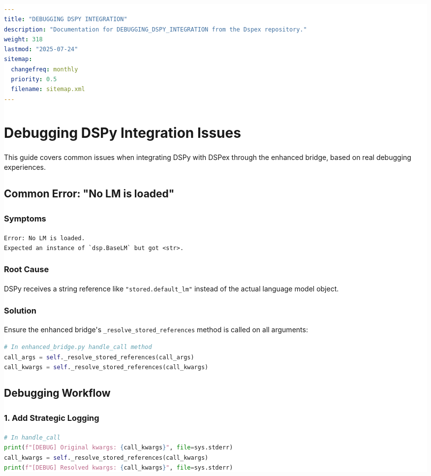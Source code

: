 ```yaml
---
title: "DEBUGGING DSPY INTEGRATION"
description: "Documentation for DEBUGGING_DSPY_INTEGRATION from the Dspex repository."
weight: 318
lastmod: "2025-07-24"
sitemap:
  changefreq: monthly
  priority: 0.5
  filename: sitemap.xml
---
```


# Debugging DSPy Integration Issues

This guide covers common issues when integrating DSPy with DSPex through the enhanced bridge, based on real debugging experiences.

## Common Error: "No LM is loaded"

### Symptoms
```
Error: No LM is loaded.
Expected an instance of `dsp.BaseLM` but got <str>.
```

### Root Cause
DSPy receives a string reference like `"stored.default_lm"` instead of the actual language model object.

### Solution
Ensure the enhanced bridge's `_resolve_stored_references` method is called on all arguments:

```python
# In enhanced_bridge.py handle_call method
call_args = self._resolve_stored_references(call_args)
call_kwargs = self._resolve_stored_references(call_kwargs)
```

## Debugging Workflow

### 1. Add Strategic Logging

```python
# In handle_call
print(f"[DEBUG] Original kwargs: {call_kwargs}", file=sys.stderr)
call_kwargs = self._resolve_stored_references(call_kwargs)
print(f"[DEBUG] Resolved kwargs: {call_kwargs}", file=sys.stderr)
```
